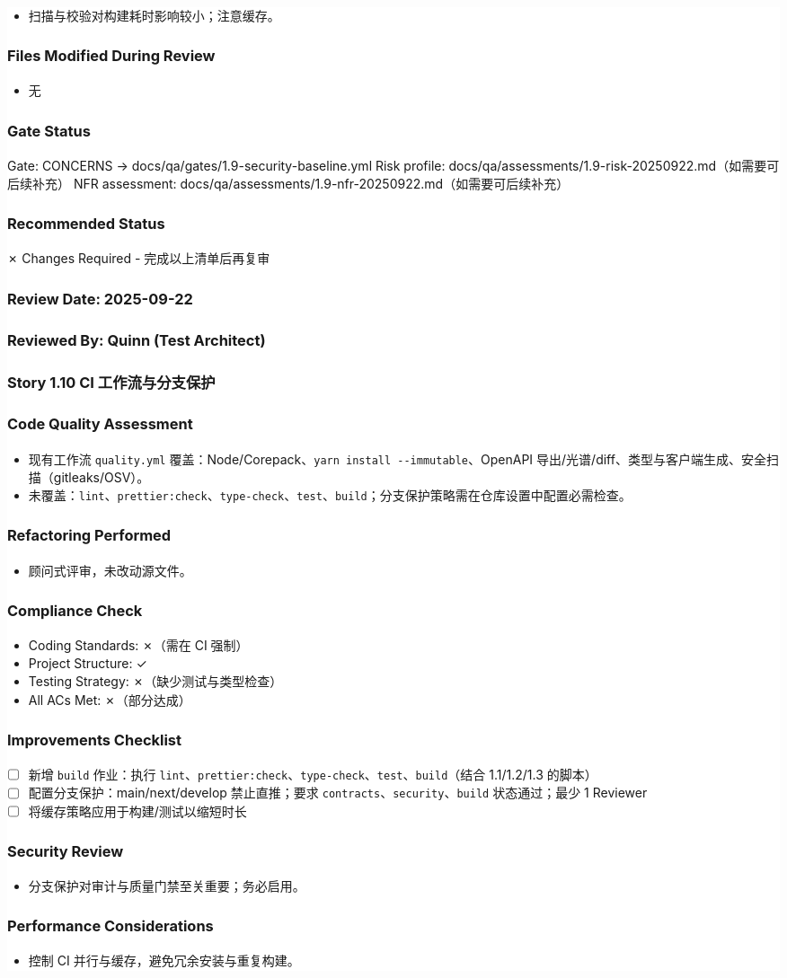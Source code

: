 - 扫描与校验对构建耗时影响较小；注意缓存。

### Files Modified During Review

- 无

### Gate Status

Gate: CONCERNS → docs/qa/gates/1.9-security-baseline.yml
Risk profile: docs/qa/assessments/1.9-risk-20250922.md（如需要可后续补充）
NFR assessment: docs/qa/assessments/1.9-nfr-20250922.md（如需要可后续补充）

### Recommended Status

✗ Changes Required - 完成以上清单后再复审

### Review Date: 2025-09-22

### Reviewed By: Quinn (Test Architect)

### Story 1.10 CI 工作流与分支保护

### Code Quality Assessment

- 现有工作流 `quality.yml` 覆盖：Node/Corepack、`yarn install --immutable`、OpenAPI 导出/光谱/diff、类型与客户端生成、安全扫描（gitleaks/OSV）。
- 未覆盖：`lint`、`prettier:check`、`type-check`、`test`、`build`；分支保护策略需在仓库设置中配置必需检查。

### Refactoring Performed

- 顾问式评审，未改动源文件。

### Compliance Check

- Coding Standards: ✗（需在 CI 强制）
- Project Structure: ✓
- Testing Strategy: ✗（缺少测试与类型检查）
- All ACs Met: ✗（部分达成）

### Improvements Checklist

- [ ] 新增 `build` 作业：执行 `lint`、`prettier:check`、`type-check`、`test`、`build`（结合 1.1/1.2/1.3 的脚本）
- [ ] 配置分支保护：main/next/develop 禁止直推；要求 `contracts`、`security`、`build` 状态通过；最少 1 Reviewer
- [ ] 将缓存策略应用于构建/测试以缩短时长

### Security Review

- 分支保护对审计与质量门禁至关重要；务必启用。

### Performance Considerations

- 控制 CI 并行与缓存，避免冗余安装与重复构建。
